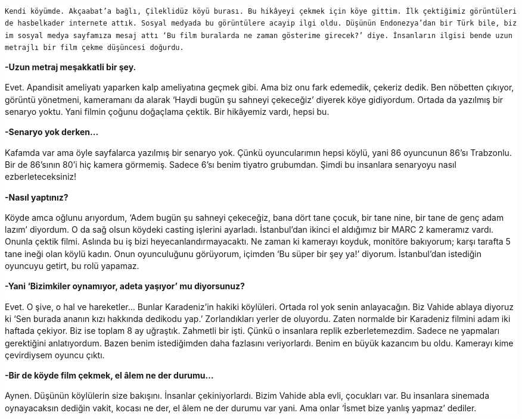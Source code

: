     Kendi köyümde. Akçaabat’a bağlı, Çileklidüz köyü burası. Bu hikâyeyi çekmek için köye gittim. İlk çektiğimiz görüntüleri de hasbelkader internete attık. Sosyal medyada bu görüntülere acayip ilgi oldu. Düşünün Endonezya’dan bir Türk bile, bizim sosyal medya sayfamıza mesaj attı ‘Bu film buralarda ne zaman gösterime girecek?’ diye. İnsanların ilgisi bende uzun metrajlı bir film çekme düşüncesi doğurdu.
   </p>
   <p>
    <strong>
     -Uzun metraj meşakkatli bir şey.
    </strong>
   </p>
   <p>
    Evet. Apandisit ameliyatı yaparken kalp ameliyatına geçmek gibi. Ama biz onu fark edemedik, çekeriz dedik. Ben nöbetten çıkıyor, görüntü yönetmeni, kameramanı da alarak ‘Haydi bugün şu sahneyi çekeceğiz’ diyerek köye gidiyordum. Ortada da yazılmış bir senaryo yoktu. Yani filmin çoğunu doğaçlama çektik. Bir hikâyemiz vardı, hepsi bu.
   </p>
   <p>
    <strong>
     -Senaryo yok derken...
    </strong>
   </p>
   <p>
    Kafamda var ama öyle sayfalarca yazılmış bir senaryo yok. Çünkü oyuncularımın hepsi köylü, yani 86 oyuncunun 86’sı Trabzonlu. Bir de 86’sının 80’i hiç kamera görmemiş. Sadece 6’sı benim tiyatro grubumdan. Şimdi bu insanlara senaryoyu nasıl ezberleteceksiniz!
   </p>
   <p>
    <strong>
     -Nasıl yaptınız?
    </strong>
   </p>
   <p>
    Köyde amca oğlunu arıyordum, ‘Adem bugün şu sahneyi çekeceğiz, bana dört tane çocuk, bir tane nine, bir tane de genç adam lazım’ diyordum. O da sağ olsun köydeki casting işlerini ayarladı. İstanbul’dan ikinci el aldığımız bir MARC 2 kameramız vardı. Onunla çektik filmi. Aslında bu iş bizi heyecanlandırmayacaktı. Ne zaman ki kamerayı koyduk, monitöre bakıyorum; karşı tarafta 5 tane ineği olan köylü kadın. Onun oyunculuğunu görüyorum, içimden ‘Bu süper bir şey ya!’ diyorum. İstanbul’dan istediğin oyuncuyu getirt, bu rolü yapamaz.
   </p>
   <p>
    <strong>
     -Yani ‘Bizimkiler oynamıyor, adeta yaşıyor’ mu diyorsunuz?
    </strong>
   </p>
   <p>
    Evet. O şive, o hal ve hareketler... Bunlar Karadeniz’in hakiki köylüleri. Ortada rol yok senin anlayacağın. Biz Vahide ablaya diyoruz ki ‘Sen burada ananın kızı hakkında dedikodu yap.’ Zorlandıkları yerler de oluyordu. Zaten normalde bir Karadeniz filmini adam iki haftada çekiyor. Biz ise toplam 8 ay uğraştık. Zahmetli bir işti. Çünkü o insanlara replik ezberletemezdim. Sadece ne yapmaları gerektiğini anlatıyordum. Bazen benim istediğimden daha fazlasını veriyorlardı. Benim en büyük kazancım bu oldu. Kamerayı kime çevirdiysem oyuncu çıktı.
   </p>
   <p>
    <strong>
     -Bir de köyde film çekmek, el âlem ne der durumu…
    </strong>
   </p>
   <p>
    Aynen. Düşünün köylülerin size bakışını. İnsanlar çekiniyorlardı. Bizim Vahide abla evli, çocukları var. Bu insanlara sinemada oynayacaksın dediğin vakit, kocası ne der, el âlem ne der durumu var yani. Ama onlar ‘İsmet bize yanlış yapmaz’ dediler.
   </p>
   <p>